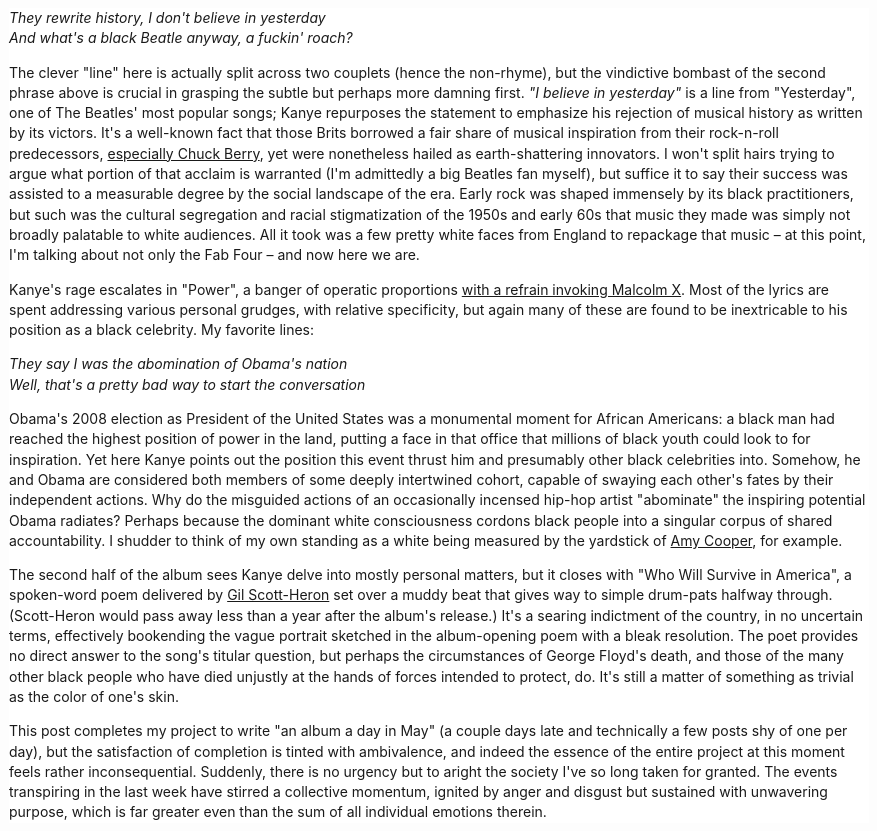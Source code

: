 _They rewrite history, I don't believe in yesterday_<br>
_And what's a black Beatle anyway, a fuckin' roach?_

The clever "line" here is actually split across two couplets (hence the non-rhyme), but the vindictive bombast of the second phrase above is crucial in grasping the subtle but perhaps more damning first. _"I believe in yesterday"_ is a line from "Yesterday", one of The Beatles' most popular songs; Kanye repurposes the statement to emphasize his rejection of musical history as written by its victors. It's a well-known fact that those Brits borrowed a fair share of musical inspiration from their rock-n-roll predecessors, [especially Chuck Berry](https://www.huffpost.com/entry/everything-fab-four-the-beatles-as-plagiarists-extraordinaires_b_58d99c5be4b04f2f07927247), yet were nonetheless hailed as earth-shattering innovators. I won't split hairs trying to argue what portion of that acclaim is warranted (I'm admittedly a big Beatles fan myself), but suffice it to say their success was assisted to a measurable degree by the social landscape of the era. Early rock was shaped immensely by its black practitioners, but such was the cultural segregation and racial stigmatization of the 1950s and early 60s that music they made was simply not broadly palatable to white audiences. All it took was a few pretty white faces from England to repackage that music – at this point, I'm talking about not only the Fab Four – and now here we are.

Kanye's rage escalates in "Power", a banger of operatic proportions [with a refrain invoking Malcolm X](https://en.wikipedia.org/wiki/Malcolm_X#Hinton_Johnson_incident). Most of the lyrics are spent addressing various personal grudges, with relative specificity, but again many of these are found to be inextricable to his position as a black celebrity. My favorite lines:

_They say I was the abomination of Obama's nation_<br>
_Well, that's a pretty bad way to start the conversation_

Obama's 2008 election as President of the United States was a monumental moment for African Americans: a black man had reached the highest position of power in the land, putting a face in that office that millions of black youth could look to for inspiration. Yet here Kanye points out the position this event thrust him and presumably other black celebrities into. Somehow, he and Obama are considered both members of some deeply intertwined cohort, capable of swaying each other's fates by their independent actions. Why do the misguided actions of an occasionally incensed hip-hop artist "abominate" the inspiring potential Obama radiates? Perhaps because the dominant white consciousness cordons black people into a singular corpus of shared accountability. I shudder to think of my own standing as a white being measured by the yardstick of [Amy Cooper](https://www.cnn.com/2020/05/26/us/central-park-video-dog-video-african-american-trnd/index.html), for example.

The second half of the album sees Kanye delve into mostly personal matters, but it closes with "Who Will Survive in America", a spoken-word poem delivered by [Gil Scott-Heron](https://en.wikipedia.org/wiki/Gil_Scott-Heron) set over a muddy beat that gives way to simple drum-pats halfway through. (Scott-Heron would pass away less than a year after the album's release.) It's a searing indictment of the country, in no uncertain terms, effectively bookending the vague portrait sketched in the album-opening poem with a bleak resolution. The poet provides no direct answer to the song's titular question, but perhaps the circumstances of George Floyd's death, and those of the many other black people who have died unjustly at the hands of forces intended to protect, do. It's still a matter of something as trivial as the color of one's skin.

This post completes my project to write "an album a day in May" (a couple days late and technically a few posts shy of one per day), but the satisfaction of completion is tinted with ambivalence, and indeed the essence of the entire project at this moment feels rather inconsequential. Suddenly, there is no urgency but to aright the society I've so long taken for granted. The events transpiring in the last week have stirred a collective momentum, ignited by anger and disgust but sustained with unwavering purpose, which is far greater even than the sum of all individual emotions therein.
